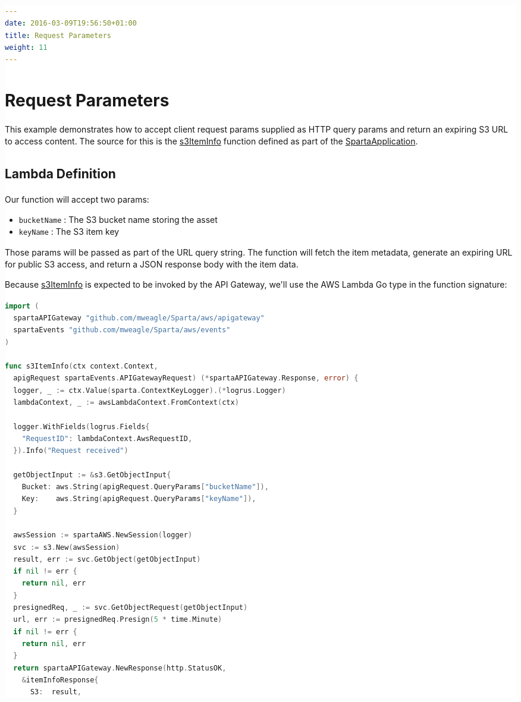 ```yaml
---
date: 2016-03-09T19:56:50+01:00
title: Request Parameters
weight: 11
---
```


# Request Parameters

This example demonstrates how to accept client request params supplied as HTTP query params and return an expiring S3 URL to access content.
The source for this is the [s3ItemInfo](https://github.com/mweagle/SpartaImager/blob/master/application.go#L149)
function defined as part of the  [SpartaApplication](https://github.com/mweagle/SpartaApplication).

## Lambda Definition

Our function will accept two params:

* `bucketName` : The S3 bucket name storing the asset
* `keyName` : The S3 item key

Those params will be passed as part of the URL query string.  The function will fetch the item metadata, generate an expiring URL for public S3 access, and return a JSON response body with the item data.

Because [s3ItemInfo](https://github.com/mweagle/SpartaImager/blob/master/application.go#L149) is expected to be invoked by the API Gateway, we'll use the AWS Lambda Go type in the function signature:

```go
import (
  spartaAPIGateway "github.com/mweagle/Sparta/aws/apigateway"
  spartaEvents "github.com/mweagle/Sparta/aws/events"
)

func s3ItemInfo(ctx context.Context,
  apigRequest spartaEvents.APIGatewayRequest) (*spartaAPIGateway.Response, error) {
  logger, _ := ctx.Value(sparta.ContextKeyLogger).(*logrus.Logger)
  lambdaContext, _ := awsLambdaContext.FromContext(ctx)

  logger.WithFields(logrus.Fields{
    "RequestID": lambdaContext.AwsRequestID,
  }).Info("Request received")

  getObjectInput := &s3.GetObjectInput{
    Bucket: aws.String(apigRequest.QueryParams["bucketName"]),
    Key:    aws.String(apigRequest.QueryParams["keyName"]),
  }

  awsSession := spartaAWS.NewSession(logger)
  svc := s3.New(awsSession)
  result, err := svc.GetObject(getObjectInput)
  if nil != err {
    return nil, err
  }
  presignedReq, _ := svc.GetObjectRequest(getObjectInput)
  url, err := presignedReq.Presign(5 * time.Minute)
  if nil != err {
    return nil, err
  }
  return spartaAPIGateway.NewResponse(http.StatusOK,
    &itemInfoResponse{
      S3:  result,
```